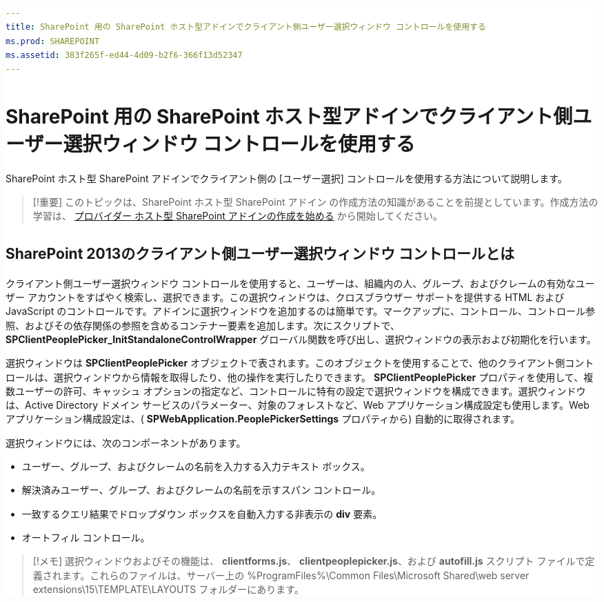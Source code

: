 ```yaml
---
title: SharePoint 用の SharePoint ホスト型アドインでクライアント側ユーザー選択ウィンドウ コントロールを使用する
ms.prod: SHAREPOINT
ms.assetid: 383f265f-ed44-4d09-b2f6-366f13d52347
---
```



# SharePoint 用の SharePoint ホスト型アドインでクライアント側ユーザー選択ウィンドウ コントロールを使用する
SharePoint ホスト型 SharePoint アドインでクライアント側の [ユーザー選択] コントロールを使用する方法について説明します。
> [!重要]
> このトピックは、SharePoint ホスト型 SharePoint アドイン の作成方法の知識があることを前提としています。作成方法の学習は、 [プロバイダー ホスト型 SharePoint アドインの作成を始める](get-started-creating-provider-hosted-sharepoint-add-ins.md) から開始してください。
  
    
    


## SharePoint 2013のクライアント側ユーザー選択ウィンドウ コントロールとは
<a name="bk_whatIs"> </a>

クライアント側ユーザー選択ウィンドウ コントロールを使用すると、ユーザーは、組織内の人、グループ、およびクレームの有効なユーザー アカウントをすばやく検索し、選択できます。この選択ウィンドウは、クロスブラウザー サポートを提供する HTML および JavaScript のコントロールです。アドインに選択ウィンドウを追加するのは簡単です。マークアップに、コントロール、コントロール参照、およびその依存関係の参照を含めるコンテナー要素を追加します。次にスクリプトで、 **SPClientPeoplePicker_InitStandaloneControlWrapper** グローバル関数を呼び出し、選択ウィンドウの表示および初期化を行います。
  
    
    
選択ウィンドウは **SPClientPeoplePicker** オブジェクトで表されます。このオブジェクトを使用することで、他のクライアント側コントロールは、選択ウィンドウから情報を取得したり、他の操作を実行したりできます。 **SPClientPeoplePicker** プロパティを使用して、複数ユーザーの許可、キャッシュ オプションの指定など、コントロールに特有の設定で選択ウィンドウを構成できます。選択ウィンドウは、Active Directory ドメイン サービスのパラメーター、対象のフォレストなど、Web アプリケーション構成設定も使用します。Web アプリケーション構成設定は、( **SPWebApplication.PeoplePickerSettings** プロパティから) 自動的に取得されます。
  
    
    
選択ウィンドウには、次のコンポーネントがあります。
  
    
    

- ユーザー、グループ、およびクレームの名前を入力する入力テキスト ボックス。
    
  
- 解決済みユーザー、グループ、およびクレームの名前を示すスパン コントロール。
    
  
- 一致するクエリ結果でドロップダウン ボックスを自動入力する非表示の **div** 要素。
    
  
- オートフィル コントロール。
    
  

> [!メモ]
> 選択ウィンドウおよびその機能は、 **clientforms.js**、 **clientpeoplepicker.js**、および **autofill.js** スクリプト ファイルで定義されます。これらのファイルは、サーバー上の %ProgramFiles%\\Common Files\\Microsoft Shared\\web server extensions\\15\\TEMPLATE\\LAYOUTS フォルダーにあります。
  
    
